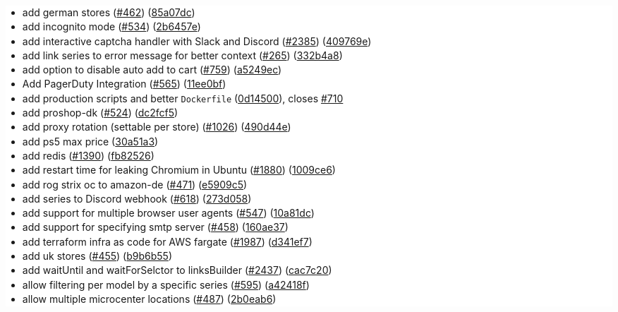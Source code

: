 * add german stores ([#462](https://www.github.com/ShyhiemGilbert/Xbox_PS5_StockCheckerBot/issues/462)) ([85a07dc](https://www.github.com/ShyhiemGilbert/Xbox_PS5_StockCheckerBot/commit/85a07dc0dc6a8dfe2aba1d4ea3e4cde6ec083086))
* add incognito mode ([#534](https://www.github.com/ShyhiemGilbert/Xbox_PS5_StockCheckerBot/issues/534)) ([2b6457e](https://www.github.com/ShyhiemGilbert/Xbox_PS5_StockCheckerBot/commit/2b6457e8409658b843204fa0aeafb00d48f9e53e))
* add interactive captcha handler with Slack and Discord ([#2385](https://www.github.com/ShyhiemGilbert/Xbox_PS5_StockCheckerBot/issues/2385)) ([409769e](https://www.github.com/ShyhiemGilbert/Xbox_PS5_StockCheckerBot/commit/409769e6dbd3add614fcd985731bb244297a2c2d))
* add link series to error message for better context ([#265](https://www.github.com/ShyhiemGilbert/Xbox_PS5_StockCheckerBot/issues/265)) ([332b4a8](https://www.github.com/ShyhiemGilbert/Xbox_PS5_StockCheckerBot/commit/332b4a8246320e458729c0b58c310d290df12530))
* add option to disable auto add to cart ([#759](https://www.github.com/ShyhiemGilbert/Xbox_PS5_StockCheckerBot/issues/759)) ([a5249ec](https://www.github.com/ShyhiemGilbert/Xbox_PS5_StockCheckerBot/commit/a5249ecc7c3acc29a1f9d5285bd77397263cb135))
* Add PagerDuty Integration ([#565](https://www.github.com/ShyhiemGilbert/Xbox_PS5_StockCheckerBot/issues/565)) ([11ee0bf](https://www.github.com/ShyhiemGilbert/Xbox_PS5_StockCheckerBot/commit/11ee0bf1a3e2d0d550d2731f9de9e178c382ea1f))
* add production scripts and better `Dockerfile` ([0d14500](https://www.github.com/ShyhiemGilbert/Xbox_PS5_StockCheckerBot/commit/0d14500d5d8b93204bb99baf34dc9de745ae645d)), closes [#710](https://www.github.com/ShyhiemGilbert/Xbox_PS5_StockCheckerBot/issues/710)
* add proshop-dk ([#524](https://www.github.com/ShyhiemGilbert/Xbox_PS5_StockCheckerBot/issues/524)) ([dc2fcf5](https://www.github.com/ShyhiemGilbert/Xbox_PS5_StockCheckerBot/commit/dc2fcf5ab4dba8be459bd5aa6a41e3e097205d45))
* add proxy rotation (settable per store) ([#1026](https://www.github.com/ShyhiemGilbert/Xbox_PS5_StockCheckerBot/issues/1026)) ([490d44e](https://www.github.com/ShyhiemGilbert/Xbox_PS5_StockCheckerBot/commit/490d44e1fdfdf91db7344dd3050ba8fd8d069631))
* add ps5 max price ([30a51a3](https://www.github.com/ShyhiemGilbert/Xbox_PS5_StockCheckerBot/commit/30a51a38bee1c399276466e5db457bbe702edd5c))
* add redis ([#1390](https://www.github.com/ShyhiemGilbert/Xbox_PS5_StockCheckerBot/issues/1390)) ([fb82526](https://www.github.com/ShyhiemGilbert/Xbox_PS5_StockCheckerBot/commit/fb82526a427e503fff1f1cf56b091ff0c8a5a96e))
* add restart time for leaking Chromium in Ubuntu ([#1880](https://www.github.com/ShyhiemGilbert/Xbox_PS5_StockCheckerBot/issues/1880)) ([1009ce6](https://www.github.com/ShyhiemGilbert/Xbox_PS5_StockCheckerBot/commit/1009ce6636c21c378121bd83b251a371a1b8568e))
* add rog strix oc to amazon-de ([#471](https://www.github.com/ShyhiemGilbert/Xbox_PS5_StockCheckerBot/issues/471)) ([e5909c5](https://www.github.com/ShyhiemGilbert/Xbox_PS5_StockCheckerBot/commit/e5909c532da1c8b731e9835bffd8f31b76550d4d))
* add series to Discord webhook ([#618](https://www.github.com/ShyhiemGilbert/Xbox_PS5_StockCheckerBot/issues/618)) ([273d058](https://www.github.com/ShyhiemGilbert/Xbox_PS5_StockCheckerBot/commit/273d05841451ed896f1d505bcd24f2230a143d3a))
* add support for multiple browser user agents ([#547](https://www.github.com/ShyhiemGilbert/Xbox_PS5_StockCheckerBot/issues/547)) ([10a81dc](https://www.github.com/ShyhiemGilbert/Xbox_PS5_StockCheckerBot/commit/10a81dcbd54557652537cb641cbbd727d39e34e5))
* add support for specifying smtp server ([#458](https://www.github.com/ShyhiemGilbert/Xbox_PS5_StockCheckerBot/issues/458)) ([160ae37](https://www.github.com/ShyhiemGilbert/Xbox_PS5_StockCheckerBot/commit/160ae37d7bee4f0323cb939566d586f1300aece6))
* add terraform infra as code for AWS fargate ([#1987](https://www.github.com/ShyhiemGilbert/Xbox_PS5_StockCheckerBot/issues/1987)) ([d341ef7](https://www.github.com/ShyhiemGilbert/Xbox_PS5_StockCheckerBot/commit/d341ef72aa6b74e54c11aeb455516b2a69a8a664))
* add uk stores ([#455](https://www.github.com/ShyhiemGilbert/Xbox_PS5_StockCheckerBot/issues/455)) ([b9b6b55](https://www.github.com/ShyhiemGilbert/Xbox_PS5_StockCheckerBot/commit/b9b6b55c29d11f48b683816e5b8c1cab127ed5fd))
* add waitUntil and waitForSelctor to linksBuilder ([#2437](https://www.github.com/ShyhiemGilbert/Xbox_PS5_StockCheckerBot/issues/2437)) ([cac7c20](https://www.github.com/ShyhiemGilbert/Xbox_PS5_StockCheckerBot/commit/cac7c20193caaec5d41291104e66aa01a65adceb))
* allow filtering per model by a specific series ([#595](https://www.github.com/ShyhiemGilbert/Xbox_PS5_StockCheckerBot/issues/595)) ([a42418f](https://www.github.com/ShyhiemGilbert/Xbox_PS5_StockCheckerBot/commit/a42418f814dcd91354c136288d4c6a24e03a168d))
* allow multiple microcenter locations ([#487](https://www.github.com/ShyhiemGilbert/Xbox_PS5_StockCheckerBot/issues/487)) ([2b0eab6](https://www.github.com/ShyhiemGilbert/Xbox_PS5_StockCheckerBot/commit/2b0eab656d81314ce7d05064662ec138407550c3))